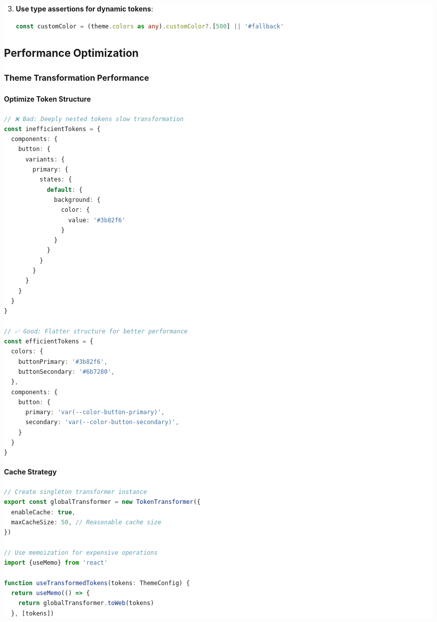 3. **Use type assertions for dynamic tokens**:
   ```typescript
   const customColor = (theme.colors as any).customColor?.[500] || '#fallback'
   ```

## Performance Optimization

### Theme Transformation Performance

#### Optimize Token Structure

```typescript
// ❌ Bad: Deeply nested tokens slow transformation
const inefficientTokens = {
  components: {
    button: {
      variants: {
        primary: {
          states: {
            default: {
              background: {
                color: {
                  value: '#3b82f6'
                }
              }
            }
          }
        }
      }
    }
  }
}

// ✅ Good: Flatter structure for better performance
const efficientTokens = {
  colors: {
    buttonPrimary: '#3b82f6',
    buttonSecondary: '#6b7280',
  },
  components: {
    button: {
      primary: 'var(--color-button-primary)',
      secondary: 'var(--color-button-secondary)',
    }
  }
}
```

#### Cache Strategy



```typescript
// Create singleton transformer instance
export const globalTransformer = new TokenTransformer({
  enableCache: true,
  maxCacheSize: 50, // Reasonable cache size
})

// Use memoization for expensive operations
import {useMemo} from 'react'

function useTransformedTokens(tokens: ThemeConfig) {
  return useMemo(() => {
    return globalTransformer.toWeb(tokens)
  }, [tokens])
```